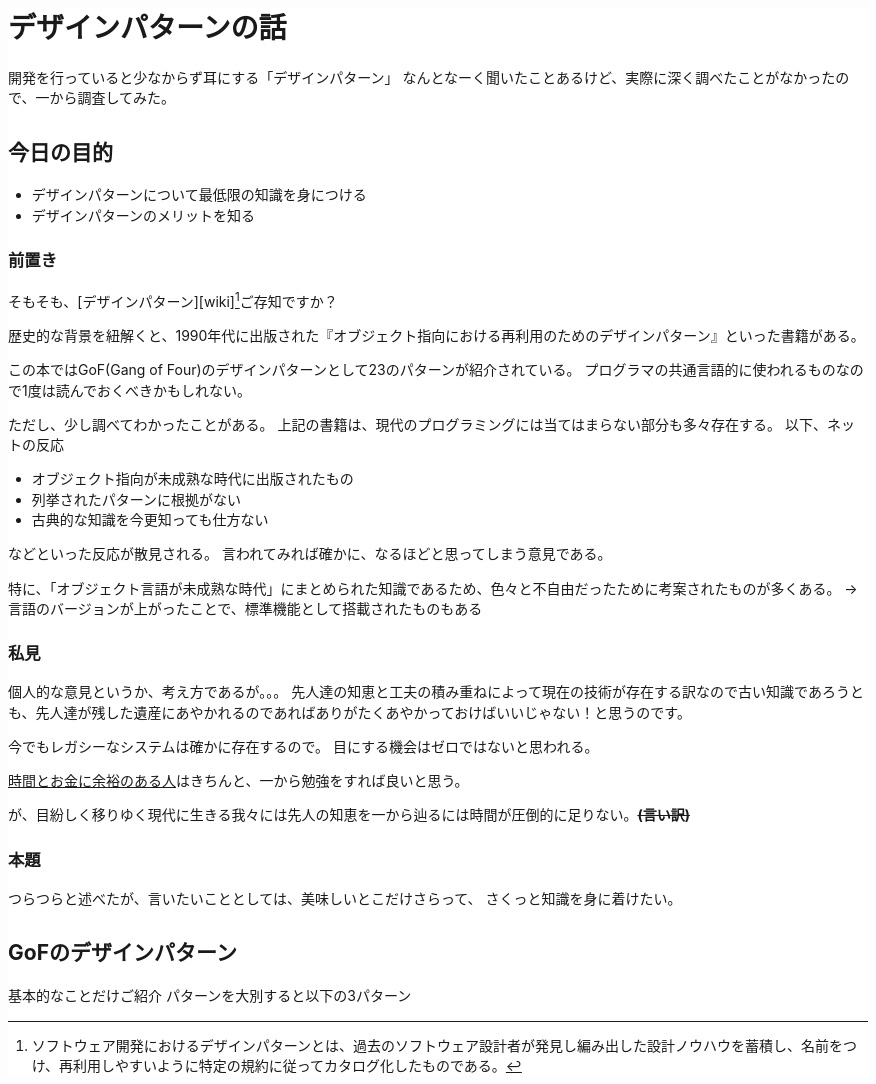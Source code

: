 # デザインパターンの話

開発を行っていると少なからず耳にする「デザインパターン」
なんとなーく聞いたことあるけど、実際に深く調べたことがなかったので、一から調査してみた。

## 今日の目的

* デザインパターンについて最低限の知識を身につける
* デザインパターンのメリットを知る

### 前置き

そもそも、[デザインパターン][wiki][^1]ご存知ですか？

歴史的な背景を紐解くと、1990年代に出版された『オブジェクト指向における再利用のためのデザインパターン』といった書籍がある。

この本ではGoF(Gang of Four)のデザインパターンとして23のパターンが紹介されている。
プログラマの共通言語的に使われるものなので1度は読んでおくべきかもしれない。

ただし、少し調べてわかったことがある。
上記の書籍は、現代のプログラミングには当てはまらない部分も多々存在する。
以下、ネットの反応

* オブジェクト指向が未成熟な時代に出版されたもの
* 列挙されたパターンに根拠がない
* 古典的な知識を今更知っても仕方ない

などといった反応が散見される。
言われてみれば確かに、なるほどと思ってしまう意見である。

特に、「オブジェクト言語が未成熟な時代」にまとめられた知識であるため、色々と不自由だったために考案されたものが多くある。
→言語のバージョンが上がったことで、標準機能として搭載されたものもある

### 私見

個人的な意見というか、考え方であるが。。。
先人達の知恵と工夫の積み重ねによって現在の技術が存在する訳なので古い知識であろうとも、先人達が残した遺産にあやかれるのであればありがたくあやかっておけばいいじゃない！と思うのです。

今でもレガシーなシステムは確かに存在するので。
目にする機会はゼロではないと思われる。

<u>時間とお金に余裕のある人</u>はきちんと、一から勉強をすれば良いと思う。

が、目紛しく移りゆく現代に生きる我々には先人の知恵を一から辿るには時間が圧倒的に足りない。~~**(言い訳)**~~

### 本題

つらつらと述べたが、言いたいこととしては、美味しいとこだけさらって、
さくっと知識を身に着けたい。

## GoFのデザインパターン

基本的なことだけご紹介
パターンを大別すると以下の3パターン


[^1]: ソフトウェア開発におけるデザインパターンとは、過去のソフトウェア設計者が発見し編み出した設計ノウハウを蓄積し、名前をつけ、再利用しやすいように特定の規約に従ってカタログ化したものである。